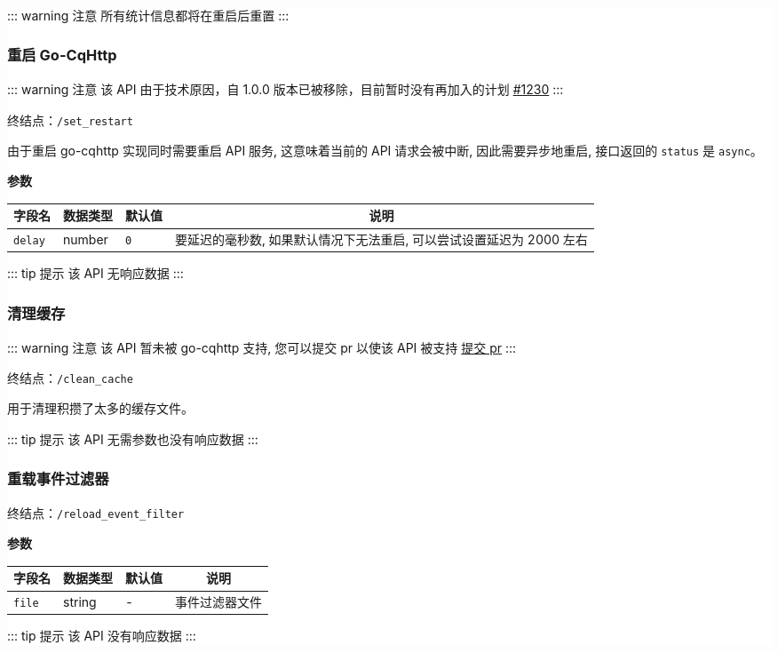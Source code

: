 ::: warning 注意
所有统计信息都将在重启后重置
:::



### 重启 Go-CqHttp

::: warning 注意
该 API 由于技术原因，自 1.0.0 版本已被移除，目前暂时没有再加入的计划
[#1230](https://github.com/Mrs4s/go-cqhttp/issues/1230)
:::

终结点：`/set_restart`

由于重启 go-cqhttp 实现同时需要重启 API 服务, 这意味着当前的 API 请求会被中断, 因此需要异步地重启, 接口返回的 `status` 是 `async`。

**参数**

| 字段名 | 数据类型 | 默认值 | 说明 |
| ----- | ------- | ----- | --- |
| `delay` | number | `0` | 要延迟的毫秒数, 如果默认情况下无法重启, 可以尝试设置延迟为 2000 左右 |

::: tip 提示
该 API 无响应数据
:::



### 清理缓存

::: warning 注意
该 API 暂未被 go-cqhttp 支持, 您可以提交 pr 以使该 API 被支持
[提交 pr](https://github.com/Mrs4s/go-cqhttp/compare)
:::

终结点：`/clean_cache`

用于清理积攒了太多的缓存文件。

::: tip 提示
该 API 无需参数也没有响应数据
:::




### 重载事件过滤器

终结点：`/reload_event_filter`

**参数**

| 字段名  | 数据类型 | 默认值 | 说明 |
| -----  | -------- | ----- | ---- |
| `file` | string | - | 事件过滤器文件 |

::: tip 提示
该 API 没有响应数据
:::
